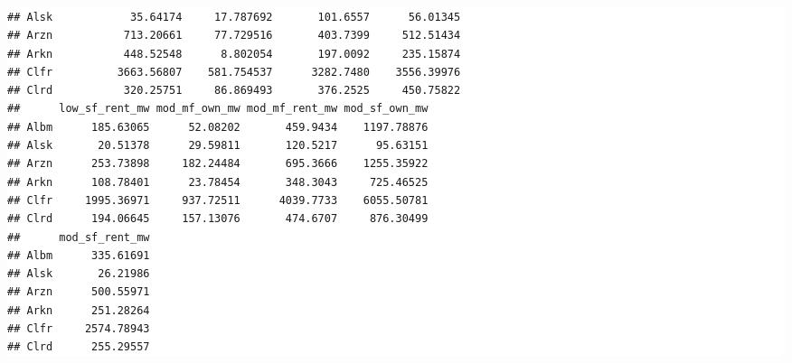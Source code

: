     ## Alsk            35.64174     17.787692       101.6557      56.01345
    ## Arzn           713.20661     77.729516       403.7399     512.51434
    ## Arkn           448.52548      8.802054       197.0092     235.15874
    ## Clfr          3663.56807    581.754537      3282.7480    3556.39976
    ## Clrd           320.25751     86.869493       376.2525     450.75822
    ##      low_sf_rent_mw mod_mf_own_mw mod_mf_rent_mw mod_sf_own_mw
    ## Albm      185.63065      52.08202       459.9434    1197.78876
    ## Alsk       20.51378      29.59811       120.5217      95.63151
    ## Arzn      253.73898     182.24484       695.3666    1255.35922
    ## Arkn      108.78401      23.78454       348.3043     725.46525
    ## Clfr     1995.36971     937.72511      4039.7733    6055.50781
    ## Clrd      194.06645     157.13076       474.6707     876.30499
    ##      mod_sf_rent_mw
    ## Albm      335.61691
    ## Alsk       26.21986
    ## Arzn      500.55971
    ## Arkn      251.28264
    ## Clfr     2574.78943
    ## Clrd      255.29557
